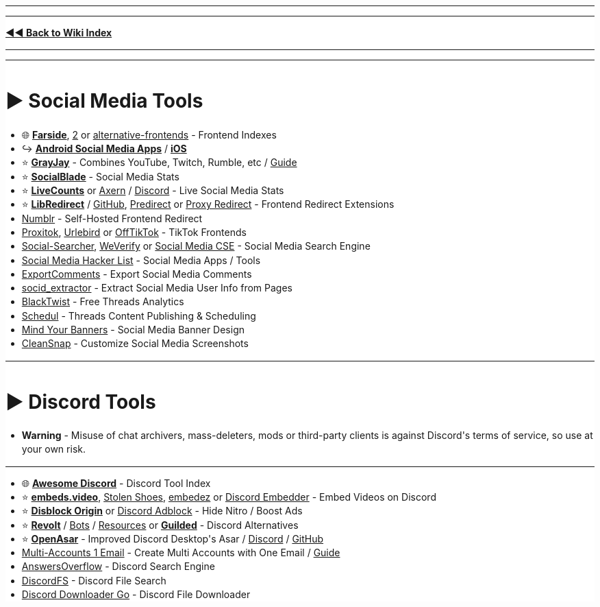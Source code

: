 ***
***
**[◄◄ Back to Wiki Index](https://www.reddit.com/r/FREEMEDIAHECKYEAH/wiki/tools-index)**
***
***

# ► Social Media Tools

* 🌐 **[Farside](https://farside.link/)**, [2](https://cf.farside.link/) or [alternative-frontends](https://github.com/digitalblossom/alternative-frontends) - Frontend Indexes
* ↪️ **[Android Social Media Apps](https://www.reddit.com/r/FREEMEDIAHECKYEAH/wiki/android/#wiki_.25B7_social_media_apps)** / **[iOS](https://www.reddit.com/r/FREEMEDIAHECKYEAH/wiki/android/#wiki_.25B7_social_media_apps2)**
* ⭐ **[GrayJay](https://grayjay.app/desktop/)** - Combines YouTube, Twitch, Rumble, etc / [Guide](https://youtu.be/EnZrv37u66c)
* ⭐ **[SocialBlade](https://socialblade.com/)** - Social Media Stats
* ⭐ **[LiveCounts](https://livecounts.io/)** or [Axern](https://axern.space/) / [Discord](https://discord.gg/88jfGZ6A53) - Live Social Media Stats
* ⭐ **[LibRedirect](https://libredirect.github.io/)** / [GitHub](https://github.com/libredirect/libredirect), [Predirect](https://github.com/libreom/predirect) or [Proxy Redirect](https://openuserjs.org/scripts/sjehuda/Proxy_Redirect) - Frontend Redirect Extensions
* [Numblr](https://github.com/heyLu/numblr) - Self-Hosted Frontend Redirect
* [Proxitok](https://github.com/pablouser1/ProxiTok), [Urlebird](https://urlebird.com/) or [OffTikTok](https://www.offtiktok.com/) - TikTok Frontends
* [Social-Searcher](https://www.social-searcher.com/), [WeVerify](https://cse.google.com/cse?cx=006976128084956795641:ad1xj14zfap) or [Social Media CSE](https://cse.google.com/cse?cx=73dda67fd05b4405f#gsc.tab=1&gsc.sort=) - Social Media Search Engine
* [Social Media Hacker List](https://github.com/MobileFirstLLC/social-media-hacker-list) - Social Media Apps / Tools
* [ExportComments](https://exportcomments.com/) - Export Social Media Comments
* [socid_extractor](https://github.com/soxoj/socid-extractor) - Extract Social Media User Info from Pages
* [BlackTwist](https://www.blacktwist.app/) - Free Threads Analytics
* [Schedul](https://www.schedulthreads.com) - Threads Content Publishing & Scheduling
* [Mind Your Banners](https://www.mindyourbanners.com/) - Social Media Banner Design
* [CleanSnap](https://www.cleansnap.co/) - Customize Social Media Screenshots

***

# ► Discord Tools

* **Warning** - Misuse of chat archivers, mass-deleters, mods or third-party clients is against Discord's terms of service, so use at your own risk.

***

* 🌐 **[Awesome Discord](https://github.com/jacc/awesome-discord)** - Discord Tool Index
* ⭐ **[embeds.video](https://embeds.video/)**, [Stolen Shoes](https://stolen.shoes/), [embedez](https://embedez.com/) or [Discord Embedder](https://discord.nfp.is/) - Embed Videos on Discord
* ⭐ **[Disblock Origin](https://codeberg.org/AllPurposeMat/Disblock-Origin)** or [Discord Adblock](https://github.com/CroissantDuNord/discord-adblock) - Hide Nitro / Boost Ads
* ⭐ **[Revolt](https://revolt.chat/)** / [Bots](https://rvlt.gg/discover/bots) / [Resources](https://github.com/insertish/awesome-revolt)  or **[Guilded](https://www.guilded.gg/)** - Discord Alternatives
* ⭐ **[OpenAsar](https://openasar.dev/)** - Improved Discord Desktop's Asar / [Discord](https://discord.gg/YDMptE8u2b) / [GitHub](https://github.com/GooseMod/OpenAsar)
* [Multi-Accounts 1 Email](https://generator.email/blog/gmail-generator) - Create Multi Accounts with One Email / [Guide](https://rentry.co/altmethod)
* [AnswersOverflow](https://www.answeroverflow.com/) - Discord Search Engine
* [DiscordFS](https://github.com/dhrumilp15/haystackfs) - Discord File Search
* [Discord Downloader Go](https://github.com/get-got/discord-downloader-go) - Discord File Downloader
